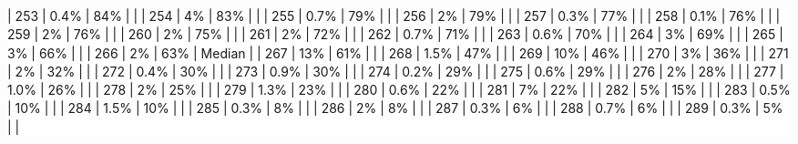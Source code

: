 | 253 | 0.4% | 84% |  |
| 254 | 4% | 83% |  |
| 255 | 0.7% | 79% |  |
| 256 | 2% | 79% |  |
| 257 | 0.3% | 77% |  |
| 258 | 0.1% | 76% |  |
| 259 | 2% | 76% |  |
| 260 | 2% | 75% |  |
| 261 | 2% | 72% |  |
| 262 | 0.7% | 71% |  |
| 263 | 0.6% | 70% |  |
| 264 | 3% | 69% |  |
| 265 | 3% | 66% |  |
| 266 | 2% | 63% | Median |
| 267 | 13% | 61% |  |
| 268 | 1.5% | 47% |  |
| 269 | 10% | 46% |  |
| 270 | 3% | 36% |  |
| 271 | 2% | 32% |  |
| 272 | 0.4% | 30% |  |
| 273 | 0.9% | 30% |  |
| 274 | 0.2% | 29% |  |
| 275 | 0.6% | 29% |  |
| 276 | 2% | 28% |  |
| 277 | 1.0% | 26% |  |
| 278 | 2% | 25% |  |
| 279 | 1.3% | 23% |  |
| 280 | 0.6% | 22% |  |
| 281 | 7% | 22% |  |
| 282 | 5% | 15% |  |
| 283 | 0.5% | 10% |  |
| 284 | 1.5% | 10% |  |
| 285 | 0.3% | 8% |  |
| 286 | 2% | 8% |  |
| 287 | 0.3% | 6% |  |
| 288 | 0.7% | 6% |  |
| 289 | 0.3% | 5% |  |
